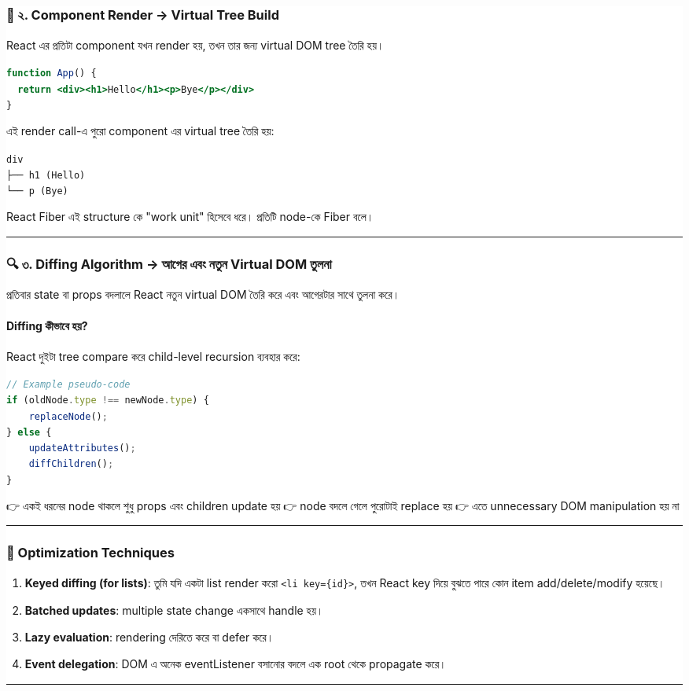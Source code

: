 
### 🔁 ২. Component Render → Virtual Tree Build

React এর প্রতিটা component যখন render হয়, তখন তার জন্য virtual DOM tree তৈরি হয়।

```jsx
function App() {
  return <div><h1>Hello</h1><p>Bye</p></div>
}
```

এই render call-এ পুরো component এর virtual tree তৈরি হয়:

```
div
├── h1 (Hello)
└── p (Bye)
```

React Fiber এই structure কে "work unit" হিসেবে ধরে। প্রতিটি node-কে Fiber বলে।

---

### 🔍 ৩. Diffing Algorithm → আগের এবং নতুন Virtual DOM তুলনা

প্রতিবার state বা props বদলালে React নতুন virtual DOM তৈরি করে এবং আগেরটার সাথে তুলনা করে।

#### Diffing কীভাবে হয়?

React দুইটা tree compare করে child-level recursion ব্যবহার করে:

```js
// Example pseudo-code
if (oldNode.type !== newNode.type) {
    replaceNode();
} else {
    updateAttributes();
    diffChildren();
}
```

👉 একই ধরনের node থাকলে শুধু props এবং children update হয়
👉 node বদলে গেলে পুরোটাই replace হয়
👉 এতে unnecessary DOM manipulation হয় না

---

### 🧠 Optimization Techniques

1. **Keyed diffing (for lists)**: তুমি যদি একটা list render করো `<li key={id}>`, তখন React key দিয়ে বুঝতে পারে কোন item add/delete/modify হয়েছে।

2. **Batched updates**: multiple state change একসাথে handle হয়।

3. **Lazy evaluation**: rendering দেরিতে করে বা defer করে।

4. **Event delegation**: DOM এ অনেক eventListener বসানোর বদলে এক root থেকে propagate করে।

---